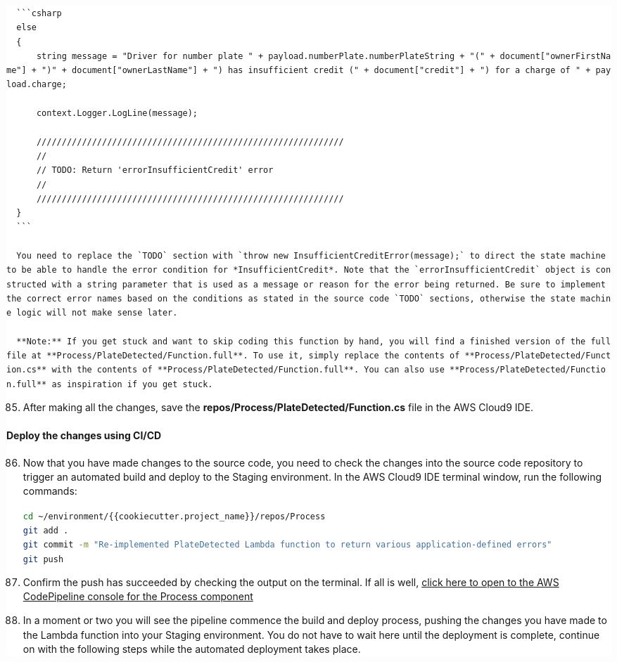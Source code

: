       ```csharp
      else
      {
          string message = "Driver for number plate " + payload.numberPlate.numberPlateString + "(" + document["ownerFirstName"] + ")" + document["ownerLastName"] + ") has insufficient credit (" + document["credit"] + ") for a charge of " + payload.charge;

          context.Logger.LogLine(message);

          /////////////////////////////////////////////////////////////
          //
          // TODO: Return 'errorInsufficientCredit' error
          //
          /////////////////////////////////////////////////////////////                            
      } 
      ```

      You need to replace the `TODO` section with `throw new InsufficientCreditError(message);` to direct the state machine to be able to handle the error condition for *InsufficientCredit*. Note that the `errorInsufficientCredit` object is constructed with a string parameter that is used as a message or reason for the error being returned. Be sure to implement the correct error names based on the conditions as stated in the source code `TODO` sections, otherwise the state machine logic will not make sense later.

      **Note:** If you get stuck and want to skip coding this function by hand, you will find a finished version of the full file at **Process/PlateDetected/Function.full**. To use it, simply replace the contents of **Process/PlateDetected/Function.cs** with the contents of **Process/PlateDetected/Function.full**. You can also use **Process/PlateDetected/Function.full** as inspiration if you get stuck.

85. After making all the changes, save the **repos/Process/PlateDetected/Function.cs** file in the AWS Cloud9 IDE.

#### Deploy the changes using CI/CD

86. Now that you have made changes to the source code, you need to check the changes into the source code repository to trigger an automated build and deploy to the Staging environment. In the AWS Cloud9 IDE terminal window, run the following commands:

      ```bash
      cd ~/environment/{{cookiecutter.project_name}}/repos/Process
      git add .
      git commit -m "Re-implemented PlateDetected Lambda function to return various application-defined errors"
      git push
      ```
  
87. Confirm the push has succeeded by checking the output on the terminal. If all is well, [click here to open to the AWS CodePipeline console for the Process component](https://{{cookiecutter.AWS_region}}.console.aws.amazon.com/codepipeline/home?region={{cookiecutter.AWS_region}}#/view/{{cookiecutter.project_name_process}})
88. In a moment or two you will see the pipeline commence the build and deploy process, pushing the changes you have made to the Lambda function into your Staging environment. You do not have to wait here until the deployment is complete, continue on with the following steps while the automated deployment takes place.
